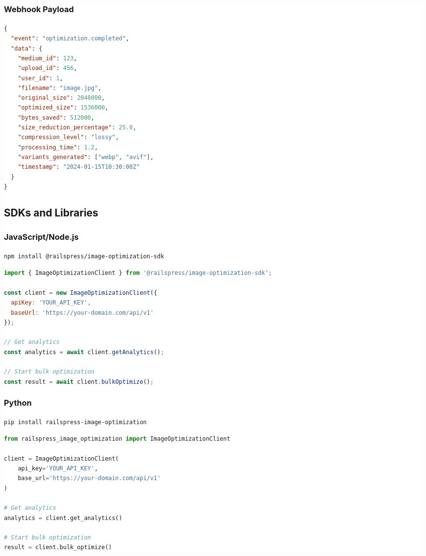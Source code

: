 ### Webhook Payload

```json
{
  "event": "optimization.completed",
  "data": {
    "medium_id": 123,
    "upload_id": 456,
    "user_id": 1,
    "filename": "image.jpg",
    "original_size": 2048000,
    "optimized_size": 1536000,
    "bytes_saved": 512000,
    "size_reduction_percentage": 25.0,
    "compression_level": "lossy",
    "processing_time": 1.2,
    "variants_generated": ["webp", "avif"],
    "timestamp": "2024-01-15T10:30:00Z"
  }
}
```

## SDKs and Libraries

### JavaScript/Node.js

```bash
npm install @railspress/image-optimization-sdk
```

```javascript
import { ImageOptimizationClient } from '@railspress/image-optimization-sdk';

const client = new ImageOptimizationClient({
  apiKey: 'YOUR_API_KEY',
  baseUrl: 'https://your-domain.com/api/v1'
});

// Get analytics
const analytics = await client.getAnalytics();

// Start bulk optimization
const result = await client.bulkOptimize();
```

### Python

```bash
pip install railspress-image-optimization
```

```python
from railspress_image_optimization import ImageOptimizationClient

client = ImageOptimizationClient(
    api_key='YOUR_API_KEY',
    base_url='https://your-domain.com/api/v1'
)

# Get analytics
analytics = client.get_analytics()

# Start bulk optimization
result = client.bulk_optimize()
```
